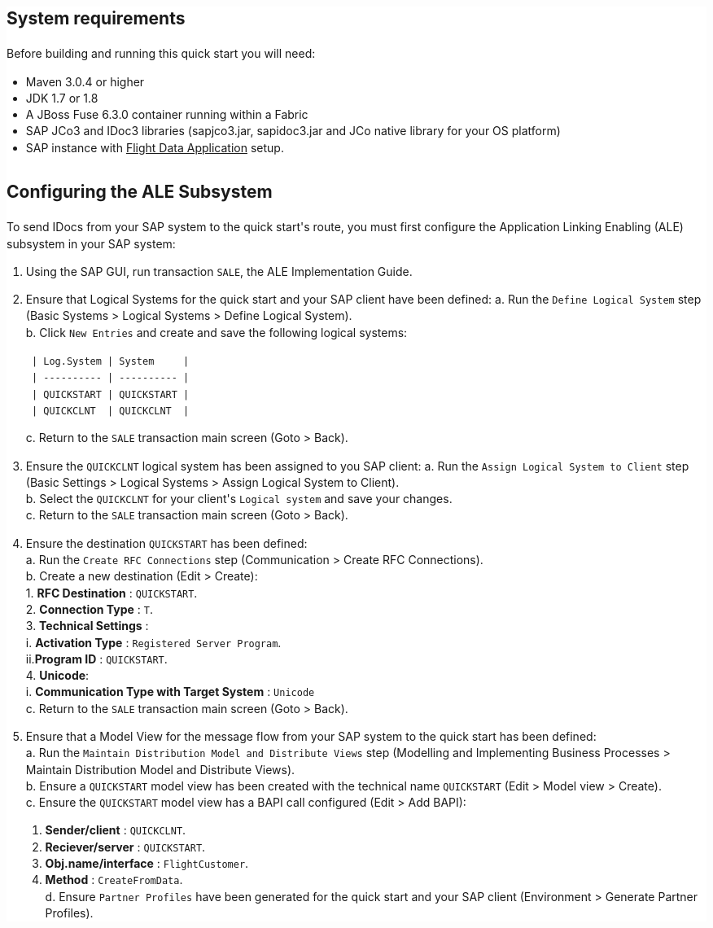 System requirements
-------------------

Before building and running this quick start you will need:

* Maven 3.0.4 or higher
* JDK 1.7 or 1.8
* A JBoss Fuse 6.3.0 container running within a Fabric
* SAP JCo3 and IDoc3 libraries (sapjco3.jar, sapidoc3.jar and JCo native library for your OS platform)
* SAP instance with [Flight Data Application](http://help.sap.com/saphelp_erp60_sp/helpdata/en/db/7c623cf568896be10000000a11405a/content.htm) setup.

Configuring the ALE Subsystem
-----------------------------

To send IDocs from your SAP system to the quick start's route, you must first configure the Application Linking Enabling (ALE) subsystem in your SAP system:  

1. Using the SAP GUI, run transaction `SALE`, the ALE Implementation Guide.
2. Ensure that Logical Systems for the quick start and your SAP client have been defined:
    a. Run the `Define Logical System` step (Basic Systems > Logical Systems > Define Logical System).  
    b. Click `New Entries` and create and save the following logical systems:    
    
        | Log.System | System     |   
        | ---------- | ---------- |     
        | QUICKSTART | QUICKSTART |      
        | QUICKCLNT  | QUICKCLNT  |     
   
	c. Return to the `SALE`  transaction main screen (Goto > Back).   
3. Ensure the `QUICKCLNT` logical system has been assigned to you SAP client:
    a. Run the `Assign Logical System to Client` step (Basic Settings > Logical Systems > Assign Logical System to Client).   
    b. Select the `QUICKCLNT` for your client's `Logical system` and save your changes.     
    c. Return to the `SALE`  transaction main screen (Goto > Back).  
4.  Ensure the destination `QUICKSTART` has been defined:   
    a. Run the `Create RFC Connections` step (Communication > Create RFC Connections).    
    b. Create a new destination (Edit > Create):  
		1. **RFC Destination** : `QUICKSTART`.    
        2. **Connection Type** : `T`.    
        3. **Technical Settings** :    
            i. **Activation Type** : `Registered Server Program`.    
            ii.**Program ID** : `QUICKSTART`.   
        4. **Unicode**:   
        	i. **Communication Type with Target System** : `Unicode`   
	c. Return to the `SALE` transaction main screen (Goto > Back).   
5. Ensure that a Model View for the message flow from your SAP system to the quick start has been defined:  
   a. Run the `Maintain Distribution Model and Distribute Views` step (Modelling and Implementing Business Processes > Maintain Distribution Model and Distribute Views).   
   b. Ensure a `QUICKSTART` model view has been created with the technical name `QUICKSTART` (Edit > Model view > Create).   
   c. Ensure the `QUICKSTART` model view has a BAPI call configured (Edit > Add BAPI):   
      1. **Sender/client** : `QUICKCLNT`.  
      2. **Reciever/server** : `QUICKSTART`.  
      3. **Obj.name/interface** : `FlightCustomer`.  
      4. **Method** : `CreateFromData`.   
   d. Ensure `Partner Profiles` have been generated for the quick start and your SAP client (Environment > Generate Partner Profiles).   
 